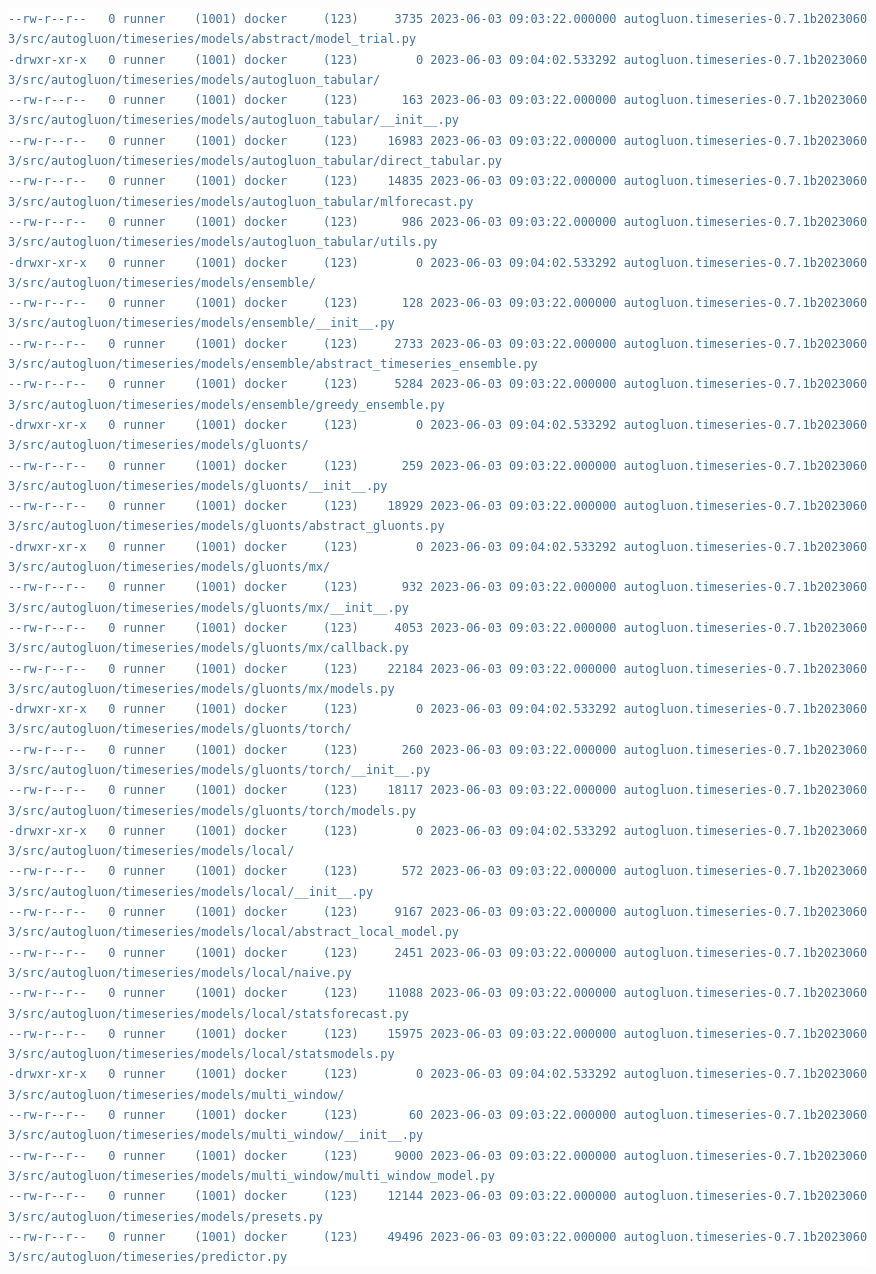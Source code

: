 ```diff
--rw-r--r--   0 runner    (1001) docker     (123)     3735 2023-06-03 09:03:22.000000 autogluon.timeseries-0.7.1b20230603/src/autogluon/timeseries/models/abstract/model_trial.py
-drwxr-xr-x   0 runner    (1001) docker     (123)        0 2023-06-03 09:04:02.533292 autogluon.timeseries-0.7.1b20230603/src/autogluon/timeseries/models/autogluon_tabular/
--rw-r--r--   0 runner    (1001) docker     (123)      163 2023-06-03 09:03:22.000000 autogluon.timeseries-0.7.1b20230603/src/autogluon/timeseries/models/autogluon_tabular/__init__.py
--rw-r--r--   0 runner    (1001) docker     (123)    16983 2023-06-03 09:03:22.000000 autogluon.timeseries-0.7.1b20230603/src/autogluon/timeseries/models/autogluon_tabular/direct_tabular.py
--rw-r--r--   0 runner    (1001) docker     (123)    14835 2023-06-03 09:03:22.000000 autogluon.timeseries-0.7.1b20230603/src/autogluon/timeseries/models/autogluon_tabular/mlforecast.py
--rw-r--r--   0 runner    (1001) docker     (123)      986 2023-06-03 09:03:22.000000 autogluon.timeseries-0.7.1b20230603/src/autogluon/timeseries/models/autogluon_tabular/utils.py
-drwxr-xr-x   0 runner    (1001) docker     (123)        0 2023-06-03 09:04:02.533292 autogluon.timeseries-0.7.1b20230603/src/autogluon/timeseries/models/ensemble/
--rw-r--r--   0 runner    (1001) docker     (123)      128 2023-06-03 09:03:22.000000 autogluon.timeseries-0.7.1b20230603/src/autogluon/timeseries/models/ensemble/__init__.py
--rw-r--r--   0 runner    (1001) docker     (123)     2733 2023-06-03 09:03:22.000000 autogluon.timeseries-0.7.1b20230603/src/autogluon/timeseries/models/ensemble/abstract_timeseries_ensemble.py
--rw-r--r--   0 runner    (1001) docker     (123)     5284 2023-06-03 09:03:22.000000 autogluon.timeseries-0.7.1b20230603/src/autogluon/timeseries/models/ensemble/greedy_ensemble.py
-drwxr-xr-x   0 runner    (1001) docker     (123)        0 2023-06-03 09:04:02.533292 autogluon.timeseries-0.7.1b20230603/src/autogluon/timeseries/models/gluonts/
--rw-r--r--   0 runner    (1001) docker     (123)      259 2023-06-03 09:03:22.000000 autogluon.timeseries-0.7.1b20230603/src/autogluon/timeseries/models/gluonts/__init__.py
--rw-r--r--   0 runner    (1001) docker     (123)    18929 2023-06-03 09:03:22.000000 autogluon.timeseries-0.7.1b20230603/src/autogluon/timeseries/models/gluonts/abstract_gluonts.py
-drwxr-xr-x   0 runner    (1001) docker     (123)        0 2023-06-03 09:04:02.533292 autogluon.timeseries-0.7.1b20230603/src/autogluon/timeseries/models/gluonts/mx/
--rw-r--r--   0 runner    (1001) docker     (123)      932 2023-06-03 09:03:22.000000 autogluon.timeseries-0.7.1b20230603/src/autogluon/timeseries/models/gluonts/mx/__init__.py
--rw-r--r--   0 runner    (1001) docker     (123)     4053 2023-06-03 09:03:22.000000 autogluon.timeseries-0.7.1b20230603/src/autogluon/timeseries/models/gluonts/mx/callback.py
--rw-r--r--   0 runner    (1001) docker     (123)    22184 2023-06-03 09:03:22.000000 autogluon.timeseries-0.7.1b20230603/src/autogluon/timeseries/models/gluonts/mx/models.py
-drwxr-xr-x   0 runner    (1001) docker     (123)        0 2023-06-03 09:04:02.533292 autogluon.timeseries-0.7.1b20230603/src/autogluon/timeseries/models/gluonts/torch/
--rw-r--r--   0 runner    (1001) docker     (123)      260 2023-06-03 09:03:22.000000 autogluon.timeseries-0.7.1b20230603/src/autogluon/timeseries/models/gluonts/torch/__init__.py
--rw-r--r--   0 runner    (1001) docker     (123)    18117 2023-06-03 09:03:22.000000 autogluon.timeseries-0.7.1b20230603/src/autogluon/timeseries/models/gluonts/torch/models.py
-drwxr-xr-x   0 runner    (1001) docker     (123)        0 2023-06-03 09:04:02.533292 autogluon.timeseries-0.7.1b20230603/src/autogluon/timeseries/models/local/
--rw-r--r--   0 runner    (1001) docker     (123)      572 2023-06-03 09:03:22.000000 autogluon.timeseries-0.7.1b20230603/src/autogluon/timeseries/models/local/__init__.py
--rw-r--r--   0 runner    (1001) docker     (123)     9167 2023-06-03 09:03:22.000000 autogluon.timeseries-0.7.1b20230603/src/autogluon/timeseries/models/local/abstract_local_model.py
--rw-r--r--   0 runner    (1001) docker     (123)     2451 2023-06-03 09:03:22.000000 autogluon.timeseries-0.7.1b20230603/src/autogluon/timeseries/models/local/naive.py
--rw-r--r--   0 runner    (1001) docker     (123)    11088 2023-06-03 09:03:22.000000 autogluon.timeseries-0.7.1b20230603/src/autogluon/timeseries/models/local/statsforecast.py
--rw-r--r--   0 runner    (1001) docker     (123)    15975 2023-06-03 09:03:22.000000 autogluon.timeseries-0.7.1b20230603/src/autogluon/timeseries/models/local/statsmodels.py
-drwxr-xr-x   0 runner    (1001) docker     (123)        0 2023-06-03 09:04:02.533292 autogluon.timeseries-0.7.1b20230603/src/autogluon/timeseries/models/multi_window/
--rw-r--r--   0 runner    (1001) docker     (123)       60 2023-06-03 09:03:22.000000 autogluon.timeseries-0.7.1b20230603/src/autogluon/timeseries/models/multi_window/__init__.py
--rw-r--r--   0 runner    (1001) docker     (123)     9000 2023-06-03 09:03:22.000000 autogluon.timeseries-0.7.1b20230603/src/autogluon/timeseries/models/multi_window/multi_window_model.py
--rw-r--r--   0 runner    (1001) docker     (123)    12144 2023-06-03 09:03:22.000000 autogluon.timeseries-0.7.1b20230603/src/autogluon/timeseries/models/presets.py
--rw-r--r--   0 runner    (1001) docker     (123)    49496 2023-06-03 09:03:22.000000 autogluon.timeseries-0.7.1b20230603/src/autogluon/timeseries/predictor.py
```